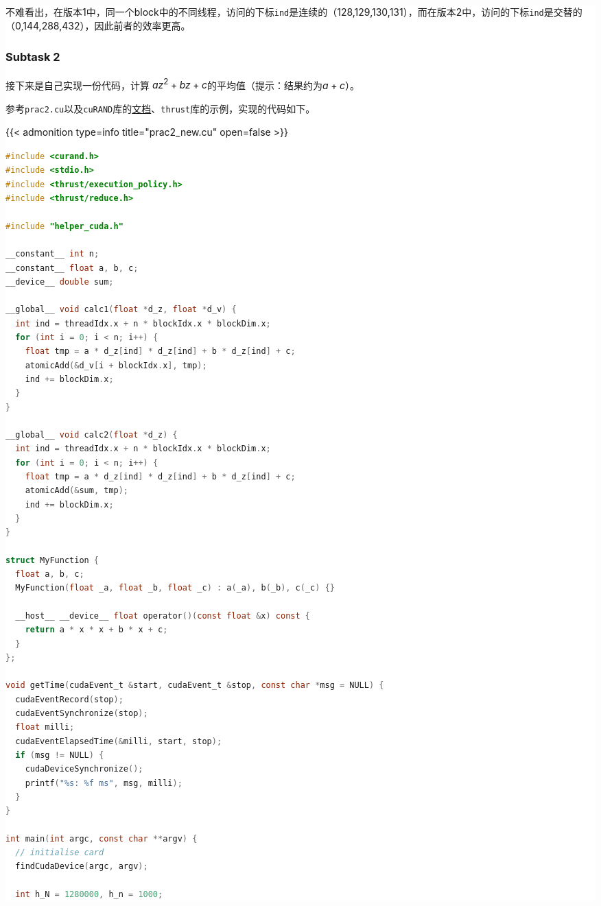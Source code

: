 不难看出，在版本1中，同一个block中的不同线程，访问的下标`ind`是连续的（128,129,130,131），而在版本2中，访问的下标`ind`是交替的（0,144,288,432），因此前者的效率更高。

### Subtask 2

接下来是自己实现一份代码，计算 $az^2+bz+c$的平均值（提示：结果约为$a+c$）。

参考`prac2.cu`以及`cuRAND`库的[文档](https://docs.nvidia.com/cuda/curand/index.html)、`thrust`库的示例，实现的代码如下。

{{< admonition type=info title="prac2_new.cu" open=false >}}
```c
#include <curand.h>
#include <stdio.h>
#include <thrust/execution_policy.h>
#include <thrust/reduce.h>

#include "helper_cuda.h"

__constant__ int n;
__constant__ float a, b, c;
__device__ double sum;

__global__ void calc1(float *d_z, float *d_v) {
  int ind = threadIdx.x + n * blockIdx.x * blockDim.x;
  for (int i = 0; i < n; i++) {
    float tmp = a * d_z[ind] * d_z[ind] + b * d_z[ind] + c;
    atomicAdd(&d_v[i + blockIdx.x], tmp);
    ind += blockDim.x;
  }
}

__global__ void calc2(float *d_z) {
  int ind = threadIdx.x + n * blockIdx.x * blockDim.x;
  for (int i = 0; i < n; i++) {
    float tmp = a * d_z[ind] * d_z[ind] + b * d_z[ind] + c;
    atomicAdd(&sum, tmp);
    ind += blockDim.x;
  }
}

struct MyFunction {
  float a, b, c;
  MyFunction(float _a, float _b, float _c) : a(_a), b(_b), c(_c) {}

  __host__ __device__ float operator()(const float &x) const {
    return a * x * x + b * x + c;
  }
};

void getTime(cudaEvent_t &start, cudaEvent_t &stop, const char *msg = NULL) {
  cudaEventRecord(stop);
  cudaEventSynchronize(stop);
  float milli;
  cudaEventElapsedTime(&milli, start, stop);
  if (msg != NULL) {
    cudaDeviceSynchronize();
    printf("%s: %f ms", msg, milli);
  }
}

int main(int argc, const char **argv) {
  // initialise card
  findCudaDevice(argc, argv);

  int h_N = 1280000, h_n = 1000;
```